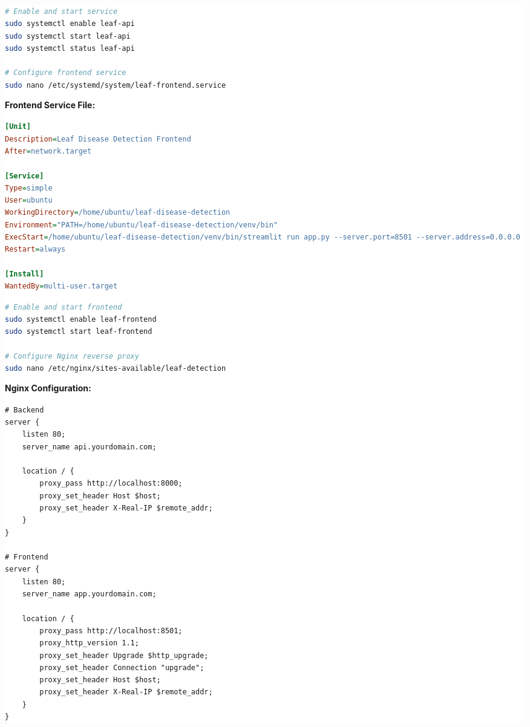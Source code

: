 ```bash
# Enable and start service
sudo systemctl enable leaf-api
sudo systemctl start leaf-api
sudo systemctl status leaf-api

# Configure frontend service
sudo nano /etc/systemd/system/leaf-frontend.service
```

**Frontend Service File:**
```ini
[Unit]
Description=Leaf Disease Detection Frontend
After=network.target

[Service]
Type=simple
User=ubuntu
WorkingDirectory=/home/ubuntu/leaf-disease-detection
Environment="PATH=/home/ubuntu/leaf-disease-detection/venv/bin"
ExecStart=/home/ubuntu/leaf-disease-detection/venv/bin/streamlit run app.py --server.port=8501 --server.address=0.0.0.0
Restart=always

[Install]
WantedBy=multi-user.target
```

```bash
# Enable and start frontend
sudo systemctl enable leaf-frontend
sudo systemctl start leaf-frontend

# Configure Nginx reverse proxy
sudo nano /etc/nginx/sites-available/leaf-detection
```

**Nginx Configuration:**
```nginx
# Backend
server {
    listen 80;
    server_name api.yourdomain.com;

    location / {
        proxy_pass http://localhost:8000;
        proxy_set_header Host $host;
        proxy_set_header X-Real-IP $remote_addr;
    }
}

# Frontend
server {
    listen 80;
    server_name app.yourdomain.com;

    location / {
        proxy_pass http://localhost:8501;
        proxy_http_version 1.1;
        proxy_set_header Upgrade $http_upgrade;
        proxy_set_header Connection "upgrade";
        proxy_set_header Host $host;
        proxy_set_header X-Real-IP $remote_addr;
    }
}
```